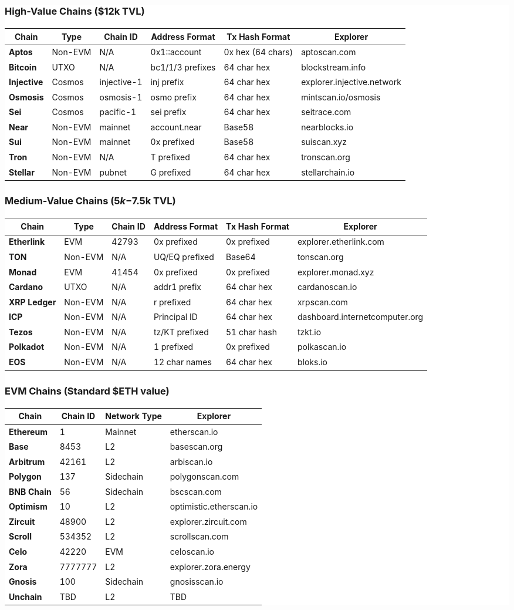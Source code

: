 ### High-Value Chains ($12k TVL)
| Chain | Type | Chain ID | Address Format | Tx Hash Format | Explorer |
|-------|------|----------|----------------|----------------|----------|
| **Aptos** | Non-EVM | N/A | 0x1::account | 0x hex (64 chars) | aptoscan.com |
| **Bitcoin** | UTXO | N/A | bc1/1/3 prefixes | 64 char hex | blockstream.info |
| **Injective** | Cosmos | injective-1 | inj prefix | 64 char hex | explorer.injective.network |
| **Osmosis** | Cosmos | osmosis-1 | osmo prefix | 64 char hex | mintscan.io/osmosis |
| **Sei** | Cosmos | pacific-1 | sei prefix | 64 char hex | seitrace.com |
| **Near** | Non-EVM | mainnet | account.near | Base58 | nearblocks.io |
| **Sui** | Non-EVM | mainnet | 0x prefixed | Base58 | suiscan.xyz |
| **Tron** | Non-EVM | N/A | T prefixed | 64 char hex | tronscan.org |
| **Stellar** | Non-EVM | pubnet | G prefixed | 64 char hex | stellarchain.io |

### Medium-Value Chains ($5k-$7.5k TVL)
| Chain | Type | Chain ID | Address Format | Tx Hash Format | Explorer |
|-------|------|----------|----------------|----------------|----------|
| **Etherlink** | EVM | 42793 | 0x prefixed | 0x prefixed | explorer.etherlink.com |
| **TON** | Non-EVM | N/A | UQ/EQ prefixed | Base64 | tonscan.org |
| **Monad** | EVM | 41454 | 0x prefixed | 0x prefixed | explorer.monad.xyz |
| **Cardano** | UTXO | N/A | addr1 prefix | 64 char hex | cardanoscan.io |
| **XRP Ledger** | Non-EVM | N/A | r prefixed | 64 char hex | xrpscan.com |
| **ICP** | Non-EVM | N/A | Principal ID | 64 char hex | dashboard.internetcomputer.org |
| **Tezos** | Non-EVM | N/A | tz/KT prefixed | 51 char hash | tzkt.io |
| **Polkadot** | Non-EVM | N/A | 1 prefixed | 0x prefixed | polkascan.io |
| **EOS** | Non-EVM | N/A | 12 char names | 64 char hex | bloks.io |

### EVM Chains (Standard $ETH value)
| Chain | Chain ID | Network Type | Explorer |
|-------|----------|--------------|----------|
| **Ethereum** | 1 | Mainnet | etherscan.io |
| **Base** | 8453 | L2 | basescan.org |
| **Arbitrum** | 42161 | L2 | arbiscan.io |
| **Polygon** | 137 | Sidechain | polygonscan.com |
| **BNB Chain** | 56 | Sidechain | bscscan.com |
| **Optimism** | 10 | L2 | optimistic.etherscan.io |
| **Zircuit** | 48900 | L2 | explorer.zircuit.com |
| **Scroll** | 534352 | L2 | scrollscan.com |
| **Celo** | 42220 | EVM | celoscan.io |
| **Zora** | 7777777 | L2 | explorer.zora.energy |
| **Gnosis** | 100 | Sidechain | gnosisscan.io |
| **Unchain** | TBD | L2 | TBD |